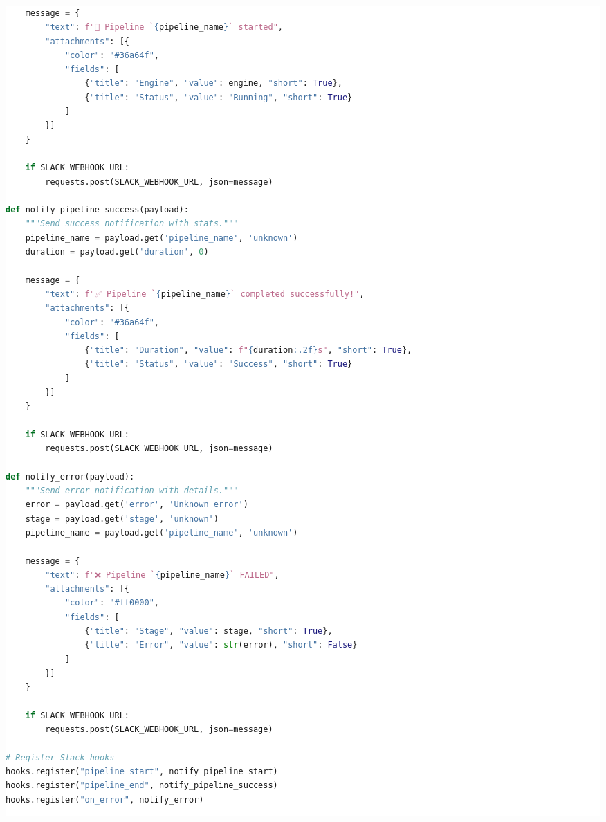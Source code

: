 ```python
    message = {
        "text": f"🚀 Pipeline `{pipeline_name}` started",
        "attachments": [{
            "color": "#36a64f",
            "fields": [
                {"title": "Engine", "value": engine, "short": True},
                {"title": "Status", "value": "Running", "short": True}
            ]
        }]
    }
    
    if SLACK_WEBHOOK_URL:
        requests.post(SLACK_WEBHOOK_URL, json=message)

def notify_pipeline_success(payload):
    """Send success notification with stats."""
    pipeline_name = payload.get('pipeline_name', 'unknown')
    duration = payload.get('duration', 0)
    
    message = {
        "text": f"✅ Pipeline `{pipeline_name}` completed successfully!",
        "attachments": [{
            "color": "#36a64f",
            "fields": [
                {"title": "Duration", "value": f"{duration:.2f}s", "short": True},
                {"title": "Status", "value": "Success", "short": True}
            ]
        }]
    }
    
    if SLACK_WEBHOOK_URL:
        requests.post(SLACK_WEBHOOK_URL, json=message)

def notify_error(payload):
    """Send error notification with details."""
    error = payload.get('error', 'Unknown error')
    stage = payload.get('stage', 'unknown')
    pipeline_name = payload.get('pipeline_name', 'unknown')
    
    message = {
        "text": f"❌ Pipeline `{pipeline_name}` FAILED",
        "attachments": [{
            "color": "#ff0000",
            "fields": [
                {"title": "Stage", "value": stage, "short": True},
                {"title": "Error", "value": str(error), "short": False}
            ]
        }]
    }
    
    if SLACK_WEBHOOK_URL:
        requests.post(SLACK_WEBHOOK_URL, json=message)

# Register Slack hooks
hooks.register("pipeline_start", notify_pipeline_start)
hooks.register("pipeline_end", notify_pipeline_success)
hooks.register("on_error", notify_error)
```

---